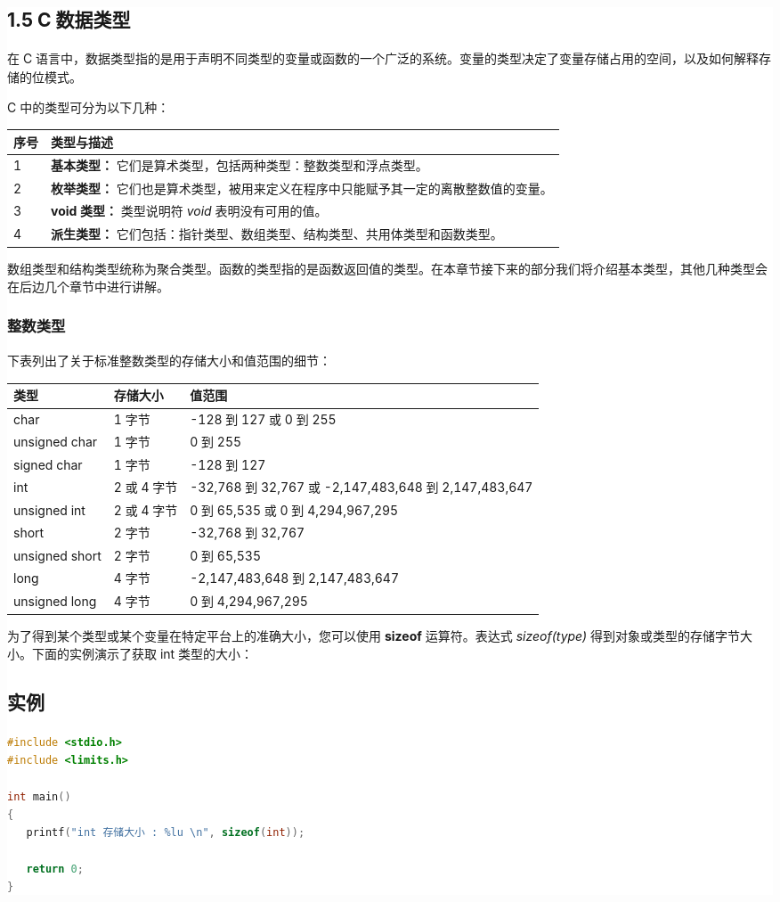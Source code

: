 ## 1.5 C 数据类型

在 C 语言中，数据类型指的是用于声明不同类型的变量或函数的一个广泛的系统。变量的类型决定了变量存储占用的空间，以及如何解释存储的位模式。

C 中的类型可分为以下几种：

| 序号 | 类型与描述                                                   |
| :--- | :----------------------------------------------------------- |
| 1    | **基本类型：** 它们是算术类型，包括两种类型：整数类型和浮点类型。 |
| 2    | **枚举类型：** 它们也是算术类型，被用来定义在程序中只能赋予其一定的离散整数值的变量。 |
| 3    | **void 类型：** 类型说明符 *void* 表明没有可用的值。         |
| 4    | **派生类型：** 它们包括：指针类型、数组类型、结构类型、共用体类型和函数类型。 |

数组类型和结构类型统称为聚合类型。函数的类型指的是函数返回值的类型。在本章节接下来的部分我们将介绍基本类型，其他几种类型会在后边几个章节中进行讲解。

### 整数类型

下表列出了关于标准整数类型的存储大小和值范围的细节：

| 类型           | 存储大小    | 值范围                                               |
| :------------- | :---------- | :--------------------------------------------------- |
| char           | 1 字节      | -128 到 127 或 0 到 255                              |
| unsigned char  | 1 字节      | 0 到 255                                             |
| signed char    | 1 字节      | -128 到 127                                          |
| int            | 2 或 4 字节 | -32,768 到 32,767 或 -2,147,483,648 到 2,147,483,647 |
| unsigned int   | 2 或 4 字节 | 0 到 65,535 或 0 到 4,294,967,295                    |
| short          | 2 字节      | -32,768 到 32,767                                    |
| unsigned short | 2 字节      | 0 到 65,535                                          |
| long           | 4 字节      | -2,147,483,648 到 2,147,483,647                      |
| unsigned long  | 4 字节      | 0 到 4,294,967,295                                   |



为了得到某个类型或某个变量在特定平台上的准确大小，您可以使用 **sizeof** 运算符。表达式 *sizeof(type)* 得到对象或类型的存储字节大小。下面的实例演示了获取 int 类型的大小：

## 实例

```c
#include <stdio.h>
#include <limits.h>
 
int main()
{
   printf("int 存储大小 : %lu \n", sizeof(int));
   
   return 0;
}
```
